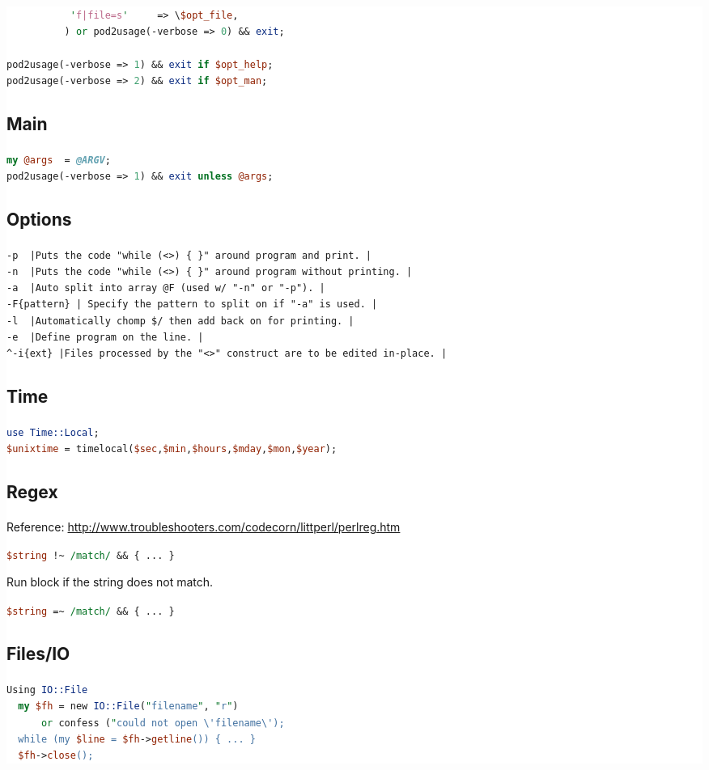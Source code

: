 ```perl
           'f|file=s'     => \$opt_file,
          ) or pod2usage(-verbose => 0) && exit;

pod2usage(-verbose => 1) && exit if $opt_help;
pod2usage(-verbose => 2) && exit if $opt_man;
```

## Main

```perl
my @args  = @ARGV;
pod2usage(-verbose => 1) && exit unless @args;
```

## Options

```
-p  |Puts the code "while (<>) { }" around program and print. |
-n  |Puts the code "while (<>) { }" around program without printing. |
-a  |Auto split into array @F (used w/ "-n" or "-p"). |
-F{pattern} | Specify the pattern to split on if "-a" is used. |
-l  |Automatically chomp $/ then add back on for printing. |
-e  |Define program on the line. |
^-i{ext} |Files processed by the "<>" construct are to be edited in-place. |
```


## Time

```perl
use Time::Local;
$unixtime = timelocal($sec,$min,$hours,$mday,$mon,$year);
```

## Regex

Reference: <http://www.troubleshooters.com/codecorn/littperl/perlreg.htm>

```perl
$string !~ /match/ && { ... }
```

Run block if the string does not match.

```perl
$string =~ /match/ && { ... }
```

## Files/IO

```perl
Using IO::File
  my $fh = new IO::File("filename", "r")
      or confess ("could not open \'filename\');
  while (my $line = $fh->getline()) { ... }
  $fh->close();
```
